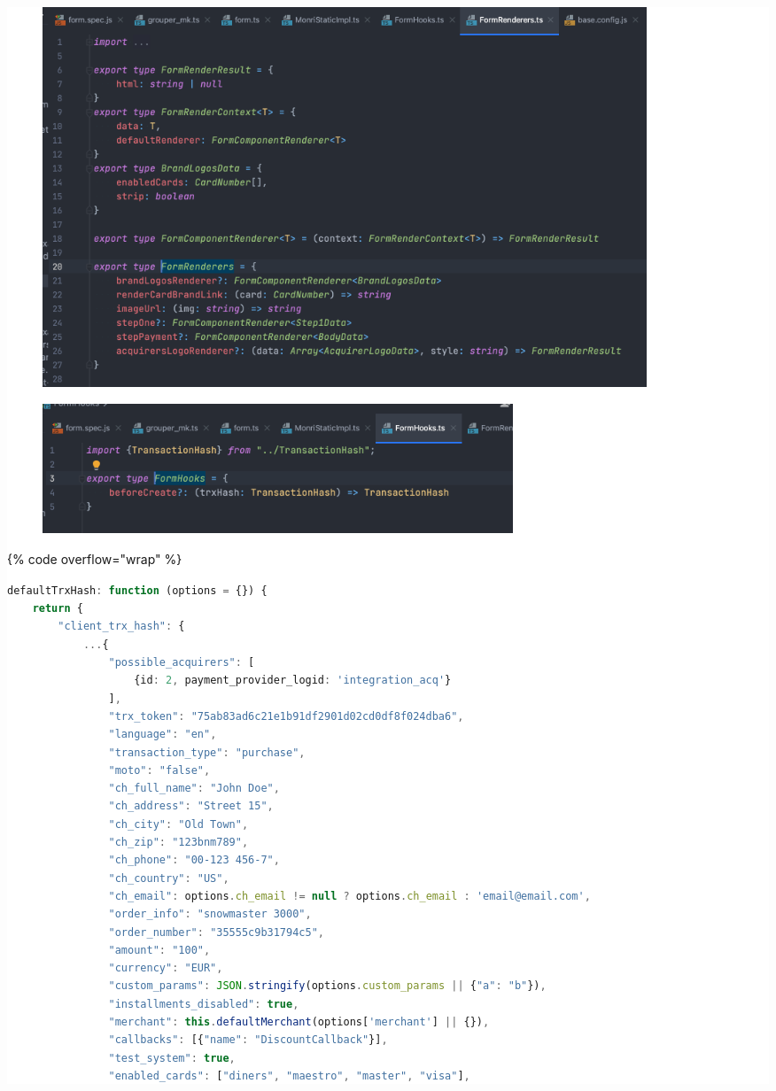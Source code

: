 <figure><img src="../.gitbook/assets/image (7).png" alt=""><figcaption></figcaption></figure>

<figure><img src="../.gitbook/assets/image (8).png" alt=""><figcaption></figcaption></figure>

{% code overflow="wrap" %}
```typescript
defaultTrxHash: function (options = {}) {
    return {
        "client_trx_hash": {
            ...{
                "possible_acquirers": [
                    {id: 2, payment_provider_logid: 'integration_acq'}
                ],
                "trx_token": "75ab83ad6c21e1b91df2901d02cd0df8f024dba6",
                "language": "en",
                "transaction_type": "purchase",
                "moto": "false",
                "ch_full_name": "John Doe",
                "ch_address": "Street 15",
                "ch_city": "Old Town",
                "ch_zip": "123bnm789",
                "ch_phone": "00-123 456-7",
                "ch_country": "US",
                "ch_email": options.ch_email != null ? options.ch_email : 'email@email.com',
                "order_info": "snowmaster 3000",
                "order_number": "35555c9b31794c5",
                "amount": "100",
                "currency": "EUR",
                "custom_params": JSON.stringify(options.custom_params || {"a": "b"}),
                "installments_disabled": true,
                "merchant": this.defaultMerchant(options['merchant'] || {}),
                "callbacks": [{"name": "DiscountCallback"}],
                "test_system": true,
                "enabled_cards": ["diners", "maestro", "master", "visa"],

```

[^1]: We need this when drawing the form
[^2]: With this, you have registered the field on the window object that createApp is a function with one parameter, and it does not return anything.. Each tab has this window object of type any, until you delete that file with delete, just in case, there will be no more of them